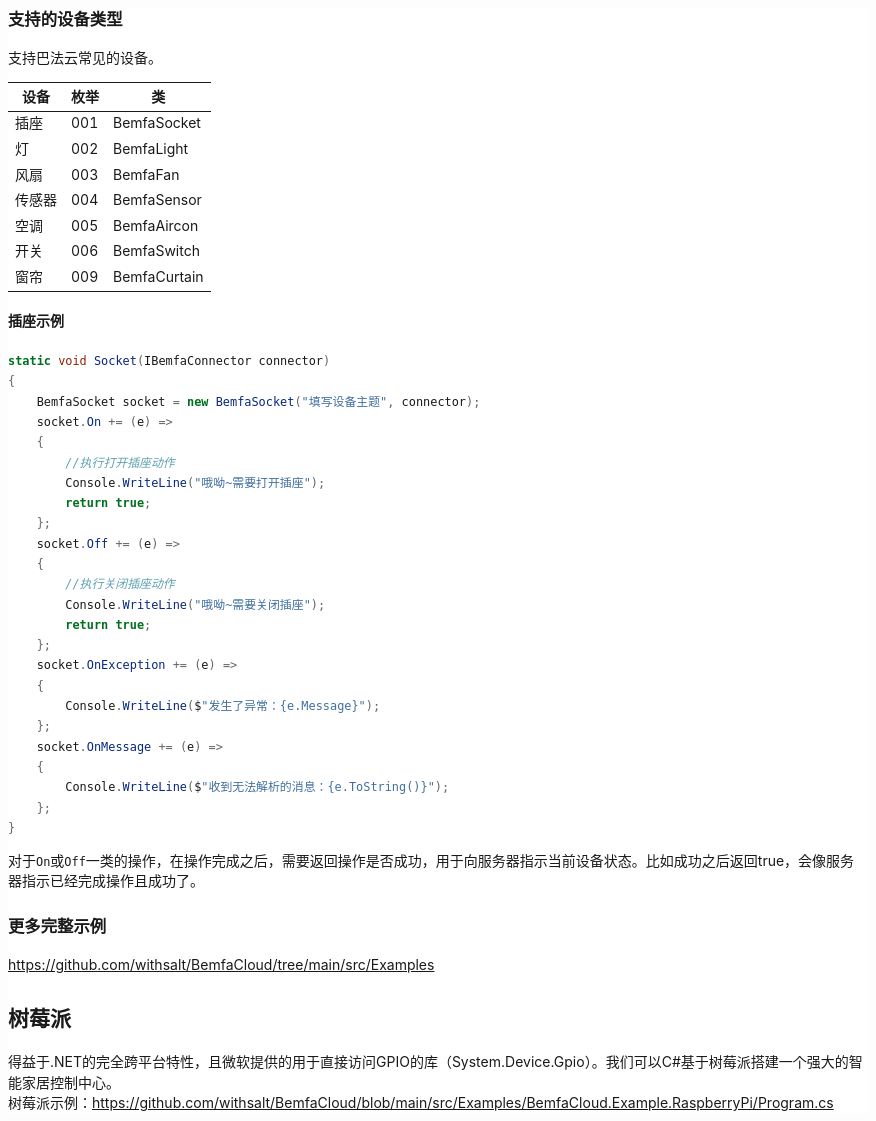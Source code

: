 ### 支持的设备类型
支持巴法云常见的设备。  

| 设备  | 枚举  |  类  |
| ------------ | ------------ | ------------ |
| 插座  | 001  | BemfaSocket  |
| 灯  | 002  | BemfaLight  |
| 风扇  | 003  | BemfaFan  |
| 传感器  | 004  | BemfaSensor  |
| 空调  | 005  | BemfaAircon  |
| 开关  | 006  | BemfaSwitch  |
| 窗帘  | 009  | BemfaCurtain  |


#### 插座示例
```csharp
static void Socket(IBemfaConnector connector)
{
    BemfaSocket socket = new BemfaSocket("填写设备主题", connector);
    socket.On += (e) =>
    {
        //执行打开插座动作
        Console.WriteLine("哦呦~需要打开插座");
        return true;
    };
    socket.Off += (e) =>
    {
        //执行关闭插座动作
        Console.WriteLine("哦呦~需要关闭插座");
        return true;
    };
    socket.OnException += (e) =>
    {
        Console.WriteLine($"发生了异常：{e.Message}");
    };
    socket.OnMessage += (e) =>
    {
        Console.WriteLine($"收到无法解析的消息：{e.ToString()}");
    };
}
```

对于`On`或`Off`一类的操作，在操作完成之后，需要返回操作是否成功，用于向服务器指示当前设备状态。比如成功之后返回true，会像服务器指示已经完成操作且成功了。  

### 更多完整示例
https://github.com/withsalt/BemfaCloud/tree/main/src/Examples

## 树莓派
得益于.NET的完全跨平台特性，且微软提供的用于直接访问GPIO的库（System.Device.Gpio）。我们可以C#基于树莓派搭建一个强大的智能家居控制中心。  
树莓派示例：https://github.com/withsalt/BemfaCloud/blob/main/src/Examples/BemfaCloud.Example.RaspberryPi/Program.cs  
